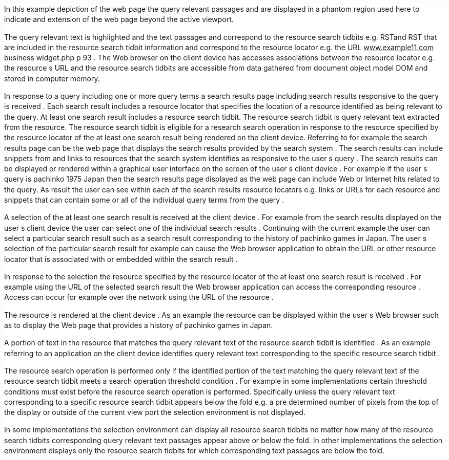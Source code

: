 In this example depiction of the web page the query relevant passages and are displayed in a phantom region used here to indicate and extension of the web page beyond the active viewport.

The query relevant text is highlighted and the text passages and correspond to the resource search tidbits e.g. RSTand RST that are included in the resource search tidbit information and correspond to the resource locator e.g. the URL www.example11.com business widget.php p 93 . The Web browser on the client device has accesses associations between the resource locator e.g. the resource s URL and the resource search tidbits are accessible from data gathered from document object model DOM and stored in computer memory.

In response to a query including one or more query terms a search results page including search results responsive to the query is received . Each search result includes a resource locator that specifies the location of a resource identified as being relevant to the query. At least one search result includes a resource search tidbit. The resource search tidbit is query relevant text extracted from the resource. The resource search tidbit is eligible for a research search operation in response to the resource specified by the resource locator of the at least one search result being rendered on the client device. Referring to for example the search results page can be the web page that displays the search results provided by the search system . The search results can include snippets from and links to resources that the search system identifies as responsive to the user s query . The search results can be displayed or rendered within a graphical user interface on the screen of the user s client device . For example if the user s query is pachinko 1975 Japan then the search results page displayed as the web page can include Web or Internet hits related to the query. As result the user can see within each of the search results resource locators e.g. links or URLs for each resource and snippets that can contain some or all of the individual query terms from the query .

A selection of the at least one search result is received at the client device . For example from the search results displayed on the user s client device the user can select one of the individual search results . Continuing with the current example the user can select a particular search result such as a search result corresponding to the history of pachinko games in Japan. The user s selection of the particular search result for example can cause the Web browser application to obtain the URL or other resource locator that is associated with or embedded within the search result .

In response to the selection the resource specified by the resource locator of the at least one search result is received . For example using the URL of the selected search result the Web browser application can access the corresponding resource . Access can occur for example over the network using the URL of the resource .

The resource is rendered at the client device . As an example the resource can be displayed within the user s Web browser such as to display the Web page that provides a history of pachinko games in Japan.

A portion of text in the resource that matches the query relevant text of the resource search tidbit is identified . As an example referring to an application on the client device identifies query relevant text corresponding to the specific resource search tidbit .

The resource search operation is performed only if the identified portion of the text matching the query relevant text of the resource search tidbit meets a search operation threshold condition . For example in some implementations certain threshold conditions must exist before the resource search operation is performed. Specifically unless the query relevant text corresponding to a specific resource search tidbit appears below the fold e.g. a pre determined number of pixels from the top of the display or outside of the current view port the selection environment is not displayed.

In some implementations the selection environment can display all resource search tidbits no matter how many of the resource search tidbits corresponding query relevant text passages appear above or below the fold. In other implementations the selection environment displays only the resource search tidbits for which corresponding text passages are below the fold.
